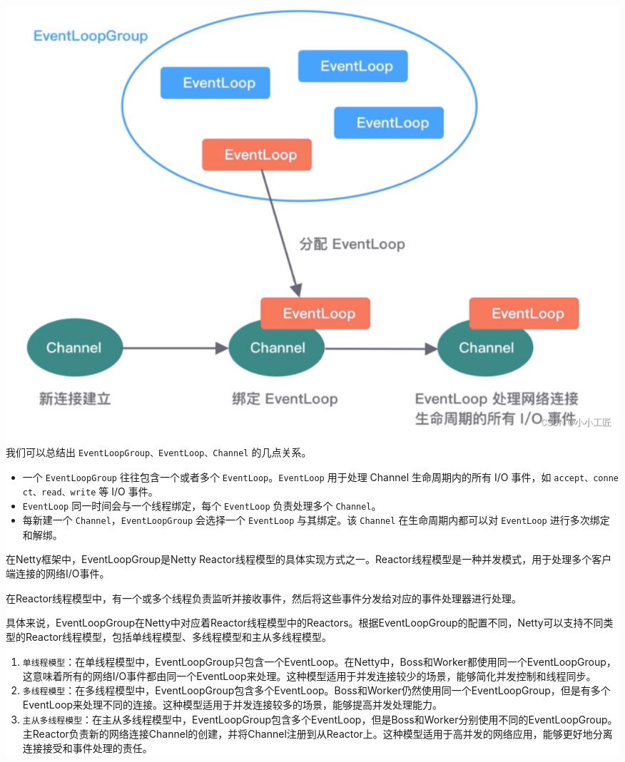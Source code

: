 ![](image/f37e576c104c699a255f219bdefce583.png)

我们可以总结出 `EventLoopGroup、EventLoop、Channel` 的几点关系。

-  一个 `EventLoopGroup` 往往包含一个或者多个 `EventLoop`。`EventLoop` 用于处理 Channel 生命周期内的所有 I/O 事件，如 `accept、connect、read、write` 等 I/O 事件。 
-  `EventLoop` 同一时间会与一个线程绑定，每个 `EventLoop` 负责处理多个 `Channel`。 
-  每新建一个 `Channel`，`EventLoopGroup` 会选择一个 `EventLoop` 与其绑定。该 `Channel` 在生命周期内都可以对 `EventLoop` 进行多次绑定和解绑。

在Netty框架中，EventLoopGroup是Netty Reactor线程模型的具体实现方式之一。Reactor线程模型是一种并发模式，用于处理多个客户端连接的网络I/O事件。

在Reactor线程模型中，有一个或多个线程负责监听并接收事件，然后将这些事件分发给对应的事件处理器进行处理。

具体来说，EventLoopGroup在Netty中对应着Reactor线程模型中的Reactors。根据EventLoopGroup的配置不同，Netty可以支持不同类型的Reactor线程模型，包括单线程模型、多线程模型和主从多线程模型。

1.  `单线程模型`：在单线程模型中，EventLoopGroup只包含一个EventLoop。在Netty中，Boss和Worker都使用同一个EventLoopGroup，这意味着所有的网络I/O事件都由同一个EventLoop来处理。这种模型适用于并发连接较少的场景，能够简化并发控制和线程同步。 
2.  `多线程模型`：在多线程模型中，EventLoopGroup包含多个EventLoop。Boss和Worker仍然使用同一个EventLoopGroup，但是有多个EventLoop来处理不同的连接。这种模型适用于并发连接较多的场景，能够提高并发处理能力。 
3.  `主从多线程模型`：在主从多线程模型中，EventLoopGroup包含多个EventLoop，但是Boss和Worker分别使用不同的EventLoopGroup。主Reactor负责新的网络连接Channel的创建，并将Channel注册到从Reactor上。这种模型适用于高并发的网络应用，能够更好地分离连接接受和事件处理的责任。 
